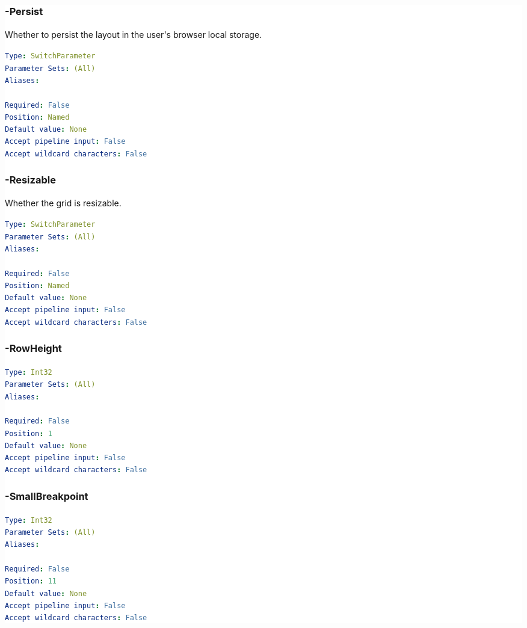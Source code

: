 ### -Persist
Whether to persist the layout in the user's browser local storage. 

```yaml
Type: SwitchParameter
Parameter Sets: (All)
Aliases: 

Required: False
Position: Named
Default value: None
Accept pipeline input: False
Accept wildcard characters: False
```

### -Resizable
Whether the grid is resizable.

```yaml
Type: SwitchParameter
Parameter Sets: (All)
Aliases: 

Required: False
Position: Named
Default value: None
Accept pipeline input: False
Accept wildcard characters: False
```

### -RowHeight
```yaml
Type: Int32
Parameter Sets: (All)
Aliases: 

Required: False
Position: 1
Default value: None
Accept pipeline input: False
Accept wildcard characters: False
```

### -SmallBreakpoint
```yaml
Type: Int32
Parameter Sets: (All)
Aliases: 

Required: False
Position: 11
Default value: None
Accept pipeline input: False
Accept wildcard characters: False
```
